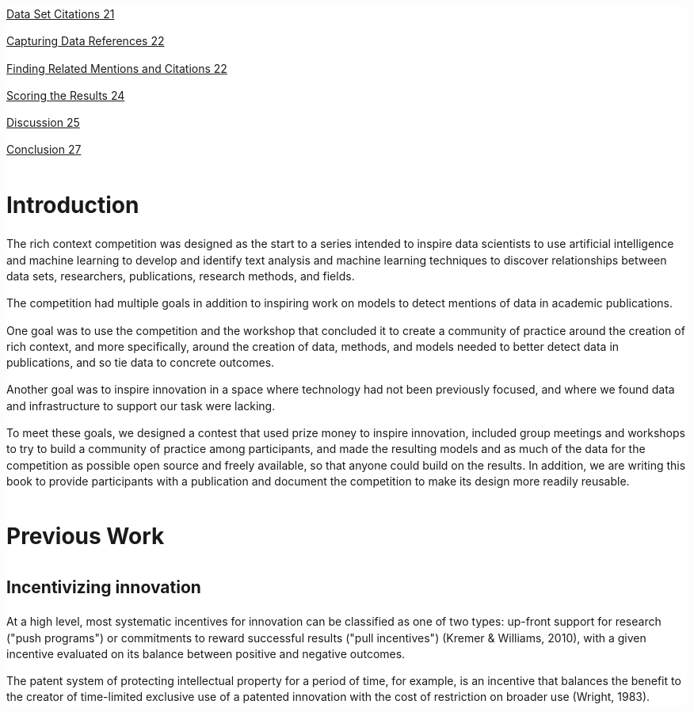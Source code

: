 [Data Set Citations 21](#data-set-citations-1)

[Capturing Data References 22](#capturing-data-references)

[Finding Related Mentions and Citations
22](#finding-related-mentions-and-citations)

[Scoring the Results 24](#scoring-the-results)

[Discussion 25](#discussion)

[Conclusion 27](#conclusion)

Introduction
============

The rich context competition was designed as the start to a series
intended to inspire data scientists to use artificial intelligence and
machine learning to develop and identify text analysis and machine
learning techniques to discover relationships between data sets,
researchers, publications, research methods, and fields.

The competition had multiple goals in addition to inspiring work on
models to detect mentions of data in academic publications.

One goal was to use the competition and the workshop that concluded it
to create a community of practice around the creation of rich context,
and more specifically, around the creation of data, methods, and models
needed to better detect data in publications, and so tie data to
concrete outcomes.

Another goal was to inspire innovation in a space where technology had
not been previously focused, and where we found data and infrastructure
to support our task were lacking.

To meet these goals, we designed a contest that used prize money to
inspire innovation, included group meetings and workshops to try to
build a community of practice among participants, and made the resulting
models and as much of the data for the competition as possible open
source and freely available, so that anyone could build on the results.
In addition, we are writing this book to provide participants with a
publication and document the competition to make its design more readily
reusable.

Previous Work
=============

Incentivizing innovation
------------------------

At a high level, most systematic incentives for innovation can be
classified as one of two types: up-front support for research ("push
programs") or commitments to reward successful results ("pull
incentives") (Kremer & Williams, 2010), with a given incentive evaluated
on its balance between positive and negative outcomes.

The patent system of protecting intellectual property for a period of
time, for example, is an incentive that balances the benefit to the
creator of time-limited exclusive use of a patented innovation with the
cost of restriction on broader use (Wright, 1983).
